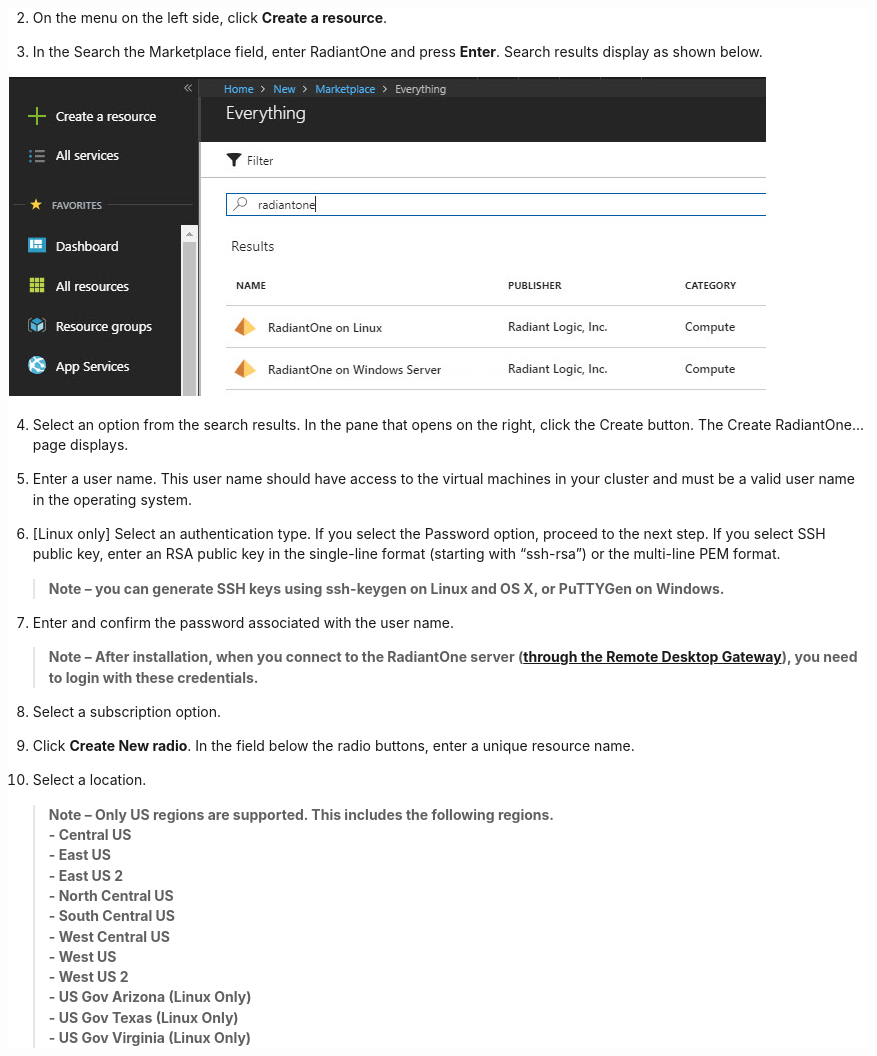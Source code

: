 2. On the menu on the left side, click **Create a resource**.

3. In the Search the Marketplace field, enter RadiantOne and press **Enter**. Search results display as shown below.

![search results](Media/Image2.2.jpg)

4. Select an option from the search results. In the pane that opens on the right, click the Create button. The Create RadiantOne... page displays.

5. Enter a user name. This user name should have access to the virtual machines in your cluster and must be a valid user name in the operating system.

6. [Linux only] Select an authentication type. If you select the Password option, proceed to the next step. If you select SSH public key, enter an RSA public key in the single-line format (starting with “ssh-rsa”) or the multi-line PEM format.

>**Note – you can generate SSH keys using ssh-keygen on Linux and OS X, or PuTTYGen on Windows.**

7. Enter and confirm the password associated with the user name.

>**Note – After installation, when you connect to the RadiantOne server ([through the Remote Desktop Gateway](#remote-desktop-gatewayjumpbox)), you need to login with these credentials.**

8. Select a subscription option.

9. Click **Create New radio**. In the field below the radio buttons, enter a unique resource name.

10. Select a location.

>**Note – Only US regions are supported. This includes the following regions.**
 <br> **- Central US**
 <br>  **- East US**
<br>**- East US 2**
<br>**- North Central US**
<br>**- South Central US**
<br>**- West Central US**
<br>**- West US**
<br>**- West US 2**
<br>**- US Gov Arizona (Linux Only)**
<br>**- US Gov Texas (Linux Only)**
<br>**- US Gov Virginia (Linux Only)**
